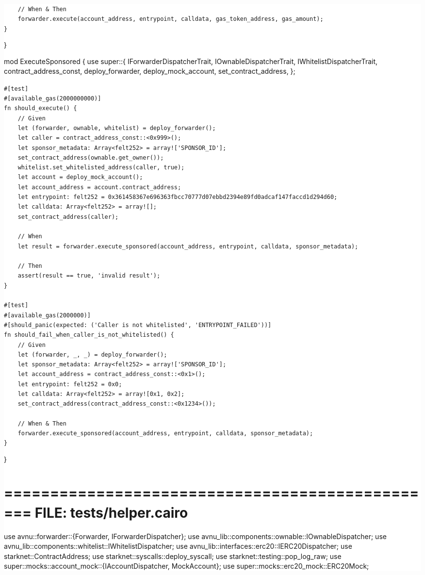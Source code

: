         // When & Then
        forwarder.execute(account_address, entrypoint, calldata, gas_token_address, gas_amount);
    }
}

mod ExecuteSponsored {
    use super::{
        IForwarderDispatcherTrait, IOwnableDispatcherTrait, IWhitelistDispatcherTrait, contract_address_const, deploy_forwarder,
        deploy_mock_account, set_contract_address,
    };

    #[test]
    #[available_gas(2000000000)]
    fn should_execute() {
        // Given
        let (forwarder, ownable, whitelist) = deploy_forwarder();
        let caller = contract_address_const::<0x999>();
        let sponsor_metadata: Array<felt252> = array!['SPONSOR_ID'];
        set_contract_address(ownable.get_owner());
        whitelist.set_whitelisted_address(caller, true);
        let account = deploy_mock_account();
        let account_address = account.contract_address;
        let entrypoint: felt252 = 0x361458367e696363fbcc70777d07ebbd2394e89fd0adcaf147faccd1d294d60;
        let calldata: Array<felt252> = array![];
        set_contract_address(caller);

        // When
        let result = forwarder.execute_sponsored(account_address, entrypoint, calldata, sponsor_metadata);

        // Then
        assert(result == true, 'invalid result');
    }

    #[test]
    #[available_gas(2000000)]
    #[should_panic(expected: ('Caller is not whitelisted', 'ENTRYPOINT_FAILED'))]
    fn should_fail_when_caller_is_not_whitelisted() {
        // Given
        let (forwarder, _, _) = deploy_forwarder();
        let sponsor_metadata: Array<felt252> = array!['SPONSOR_ID'];
        let account_address = contract_address_const::<0x1>();
        let entrypoint: felt252 = 0x0;
        let calldata: Array<felt252> = array![0x1, 0x2];
        set_contract_address(contract_address_const::<0x1234>());

        // When & Then
        forwarder.execute_sponsored(account_address, entrypoint, calldata, sponsor_metadata);
    }
}



================================================
FILE: tests/helper.cairo
================================================
use avnu::forwarder::{Forwarder, IForwarderDispatcher};
use avnu_lib::components::ownable::IOwnableDispatcher;
use avnu_lib::components::whitelist::IWhitelistDispatcher;
use avnu_lib::interfaces::erc20::IERC20Dispatcher;
use starknet::ContractAddress;
use starknet::syscalls::deploy_syscall;
use starknet::testing::pop_log_raw;
use super::mocks::account_mock::{IAccountDispatcher, MockAccount};
use super::mocks::erc20_mock::ERC20Mock;
